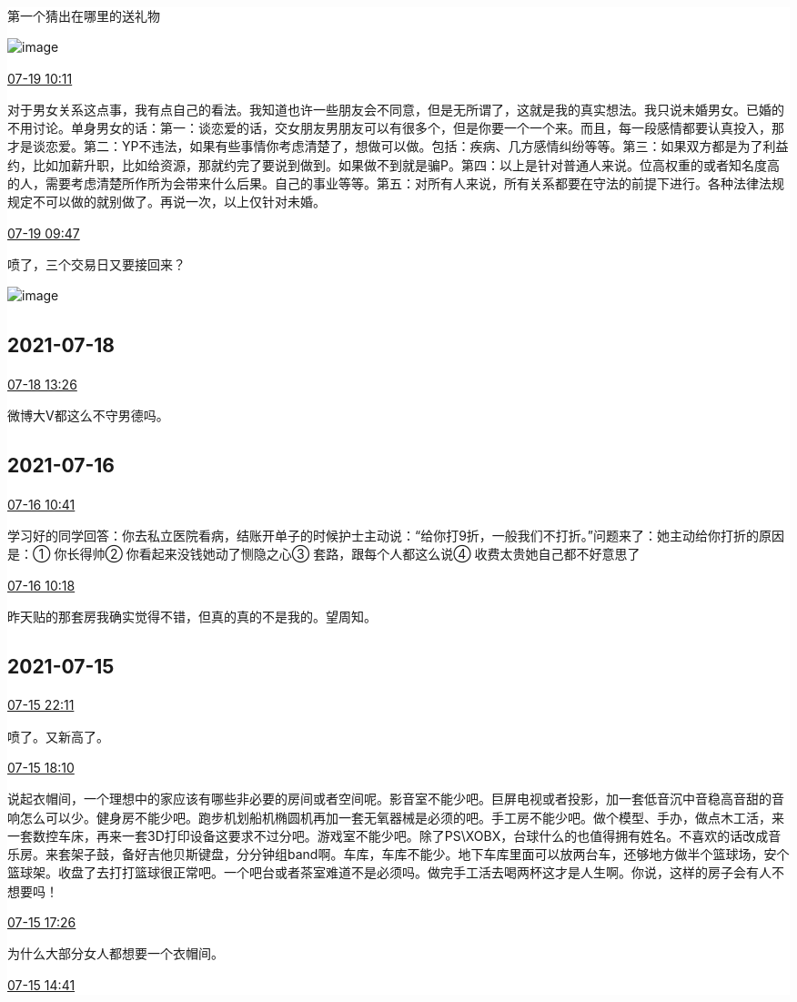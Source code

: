 第一个猜出在哪里的送礼物 

![image](https://wx2.sinaimg.cn/large/006cSmwjly1gsm2zj6bc1j30u0140grp.jpg ':size=200')

[07-19 10:11](https://weibo.com/5687069307/KpqSo3lAu)

对于男女关系这点事，我有点自己的看法。我知道也许一些朋友会不同意，但是无所谓了，这就是我的真实想法。我只说未婚男女。已婚的不用讨论。单身男女的话：第一：谈恋爱的话，交女朋友男朋友可以有很多个，但是你要一个一个来。而且，每一段感情都要认真投入，那才是谈恋爱。第二：YP不违法，如果有些事情你考虑清楚了，想做可以做。包括：疾病、几方感情纠纷等等。第三：如果双方都是为了利益约，比如加薪升职，比如给资源，那就约完了要说到做到。如果做不到就是骗P。第四：以上是针对普通人来说。位高权重的或者知名度高的人，需要考虑清楚所作所为会带来什么后果。自己的事业等等。第五：对所有人来说，所有关系都要在守法的前提下进行。各种法律法规规定不可以做的就别做了。再说一次，以上仅针对未婚。


[07-19 09:47](https://weibo.com/5687069307/KpqIqgkVp)

喷了，三个交易日又要接回来？ 

![image](https://wx2.sinaimg.cn/large/006cSmwjly1gsm0ndymvjj30ik0ik76n.jpg ':size=200')

## 2021-07-18

[07-18 13:26](https://weibo.com/5687069307/KpiJ3Citv)

微博大V都这么不守男德吗。 


## 2021-07-16

[07-16 10:41](https://weibo.com/5687069307/KoYMYkcqv)

学习好的同学回答：你去私立医院看病，结账开单子的时候护士主动说：“给你打9折，一般我们不打折。”问题来了：她主动给你打折的原因是：① 你长得帅② 你看起来没钱她动了恻隐之心③ 套路，跟每个人都这么说④ 收费太贵她自己都不好意思了 


[07-16 10:18](https://weibo.com/5687069307/KoYDJ52km)

昨天贴的那套房我确实觉得不错，但真的真的不是我的。望周知。 


## 2021-07-15

[07-15 22:11](https://weibo.com/5687069307/KoTSGDMgB)

喷了。又新高了。 


[07-15 18:10](https://weibo.com/5687069307/KoSiF0kUg)

说起衣帽间，一个理想中的家应该有哪些非必要的房间或者空间呢。影音室不能少吧。巨屏电视或者投影，加一套低音沉中音稳高音甜的音响怎么可以少。健身房不能少吧。跑步机划船机椭圆机再加一套无氧器械是必须的吧。手工房不能少吧。做个模型、手办，做点木工活，来一套数控车床，再来一套3D打印设备这要求不过分吧。游戏室不能少吧。除了PS\XOBX，台球什么的也值得拥有姓名。不喜欢的话改成音乐房。来套架子鼓，备好吉他贝斯键盘，分分钟组band啊。车库，车库不能少。地下车库里面可以放两台车，还够地方做半个篮球场，安个篮球架。收盘了去打打篮球很正常吧。一个吧台或者茶室难道不是必须吗。做完手工活去喝两杯这才是人生啊。你说，这样的房子会有人不想要吗！


[07-15 17:26](https://weibo.com/5687069307/KoS107YjZ)

为什么大部分女人都想要一个衣帽间。 


[07-15 14:41](https://weibo.com/5687069307/KoQW2vjq9)
